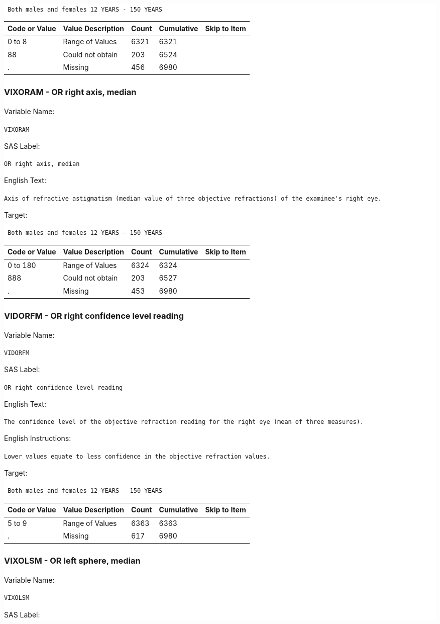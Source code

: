      Both males and females 12 YEARS - 150 YEARS
Code or Value | Value Description | Count | Cumulative | Skip to Item  
---|---|---|---|---  
0 to 8 | Range of Values | 6321 | 6321 |   
88 | Could not obtain | 203 | 6524 |   
. | Missing | 456 | 6980 |   
  
### VIXORAM - OR right axis, median

Variable Name:

    VIXORAM
SAS Label:

    OR right axis, median
English Text:

    Axis of refractive astigmatism (median value of three objective refractions) of the examinee's right eye.
Target:

     Both males and females 12 YEARS - 150 YEARS
Code or Value | Value Description | Count | Cumulative | Skip to Item  
---|---|---|---|---  
0 to 180 | Range of Values | 6324 | 6324 |   
888 | Could not obtain | 203 | 6527 |   
. | Missing | 453 | 6980 |   
  
### VIDORFM - OR right confidence level reading

Variable Name:

    VIDORFM
SAS Label:

    OR right confidence level reading
English Text:

    The confidence level of the objective refraction reading for the right eye (mean of three measures).
English Instructions:

    Lower values equate to less confidence in the objective refraction values.
Target:

     Both males and females 12 YEARS - 150 YEARS
Code or Value | Value Description | Count | Cumulative | Skip to Item  
---|---|---|---|---  
5 to 9 | Range of Values | 6363 | 6363 |   
. | Missing | 617 | 6980 |   
  
### VIXOLSM - OR left sphere, median

Variable Name:

    VIXOLSM
SAS Label:
